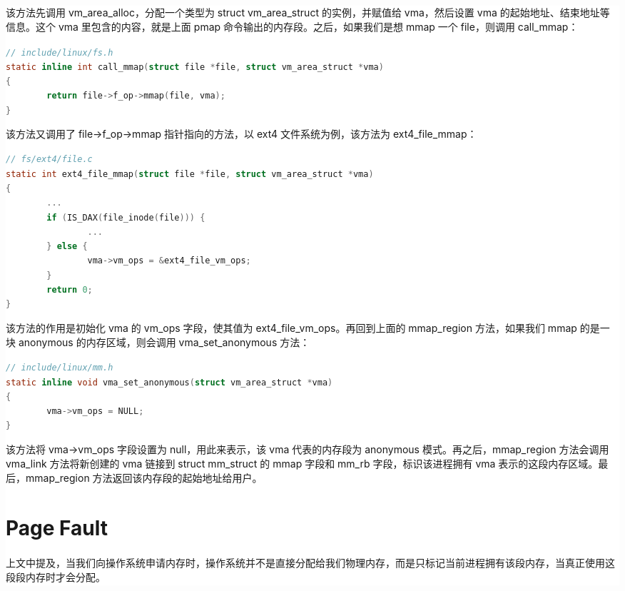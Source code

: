 该方法先调用 vm_area_alloc，分配一个类型为 struct vm_area_struct 的实例，并赋值给 vma，然后设置 vma 的起始地址、结束地址等信息。这个 vma 里包含的内容，就是上面 pmap 命令输出的内存段。之后，如果我们是想 mmap 一个 file，则调用 call_mmap：

```c
// include/linux/fs.h
static inline int call_mmap(struct file *file, struct vm_area_struct *vma)
{
        return file->f_op->mmap(file, vma);
}
```

该方法又调用了 file->f_op->mmap 指针指向的方法，以 ext4 文件系统为例，该方法为 ext4_file_mmap：

```c
// fs/ext4/file.c
static int ext4_file_mmap(struct file *file, struct vm_area_struct *vma)
{
        ...
        if (IS_DAX(file_inode(file))) {
                ...
        } else {
                vma->vm_ops = &ext4_file_vm_ops;
        }
        return 0;
}
```

该方法的作用是初始化 vma 的 vm_ops 字段，使其值为 ext4_file_vm_ops。再回到上面的 mmap_region 方法，如果我们 mmap 的是一块 anonymous 的内存区域，则会调用 vma_set_anonymous 方法：

```c
// include/linux/mm.h
static inline void vma_set_anonymous(struct vm_area_struct *vma)
{
        vma->vm_ops = NULL;
}
```

该方法将 vma->vm_ops 字段设置为 null，用此来表示，该 vma 代表的内存段为 anonymous 模式。再之后，mmap_region 方法会调用 vma_link 方法将新创建的 vma 链接到 struct mm_struct 的 mmap 字段和 mm_rb 字段，标识该进程拥有 vma 表示的这段内存区域。最后，mmap_region 方法返回该内存段的起始地址给用户。

# Page Fault

上文中提及，当我们向操作系统申请内存时，操作系统并不是直接分配给我们物理内存，而是只标记当前进程拥有该段内存，当真正使用这段段内存时才会分配。
